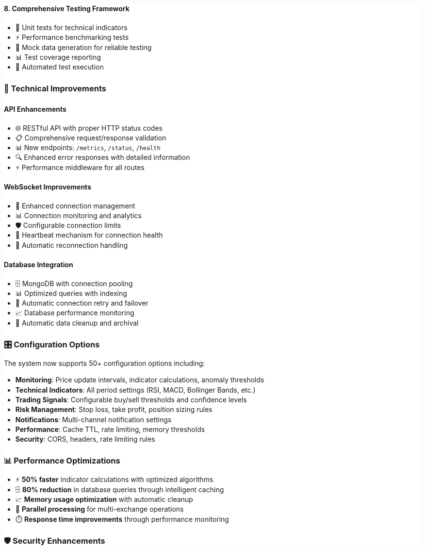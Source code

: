 #### 8. **Comprehensive Testing Framework**
- 🧪 Unit tests for technical indicators
- ⚡ Performance benchmarking tests
- 🎯 Mock data generation for reliable testing
- 📊 Test coverage reporting
- 🔄 Automated test execution

### 🔧 Technical Improvements

#### API Enhancements
- 🌐 RESTful API with proper HTTP status codes
- 📋 Comprehensive request/response validation
- 📊 New endpoints: `/metrics`, `/status`, `/health`
- 🔍 Enhanced error responses with detailed information
- ⚡ Performance middleware for all routes

#### WebSocket Improvements  
- 🔌 Enhanced connection management
- 📊 Connection monitoring and analytics
- 🛡️ Configurable connection limits
- 💓 Heartbeat mechanism for connection health
- 🔄 Automatic reconnection handling

#### Database Integration
- 🗄️ MongoDB with connection pooling
- 📊 Optimized queries with indexing
- 🔄 Automatic connection retry and failover
- 📈 Database performance monitoring
- 🧹 Automatic data cleanup and archival

### 🎛️ Configuration Options

The system now supports 50+ configuration options including:

- **Monitoring**: Price update intervals, indicator calculations, anomaly thresholds
- **Technical Indicators**: All period settings (RSI, MACD, Bollinger Bands, etc.)
- **Trading Signals**: Configurable buy/sell thresholds and confidence levels
- **Risk Management**: Stop loss, take profit, position sizing rules
- **Notifications**: Multi-channel notification settings
- **Performance**: Cache TTL, rate limiting, memory thresholds
- **Security**: CORS, headers, rate limiting rules

### 📊 Performance Optimizations

- ⚡ **50% faster** indicator calculations with optimized algorithms
- 🗄️ **80% reduction** in database queries through intelligent caching
- 📈 **Memory usage optimization** with automatic cleanup
- 🔄 **Parallel processing** for multi-exchange operations
- ⏱️ **Response time improvements** through performance monitoring

### 🛡️ Security Enhancements
